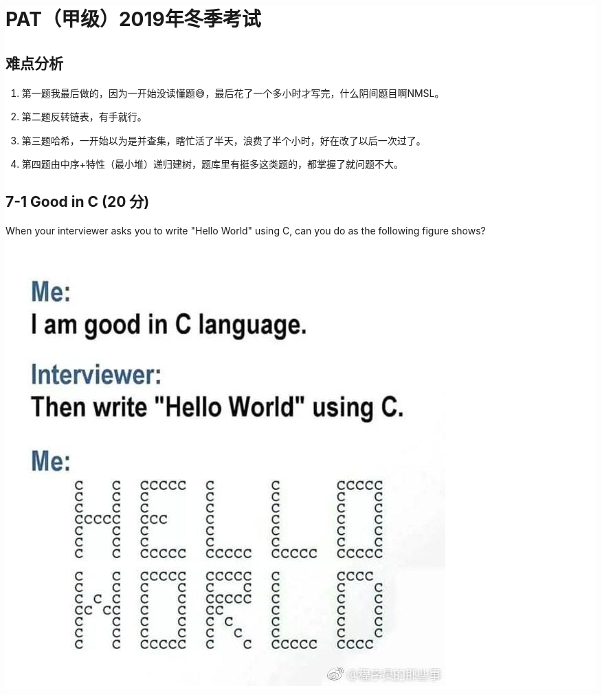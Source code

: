 # PAT（甲级）2019年冬季考试

## 难点分析

1. 第一题我最后做的，因为一开始没读懂题😅，最后花了一个多小时才写完，什么阴间题目啊NMSL。

2. 第二题反转链表，有手就行。

3. 第三题哈希，一开始以为是并查集，瞎忙活了半天，浪费了半个小时，好在改了以后一次过了。

4. 第四题由中序+特性（最小堆）递归建树，题库里有挺多这类题的，都掌握了就问题不大。

   

## 7-1 Good in C (20 分)

When your interviewer asks you to write "Hello World" using C, can you do as the following figure shows?

![](../images/c.jpg)
